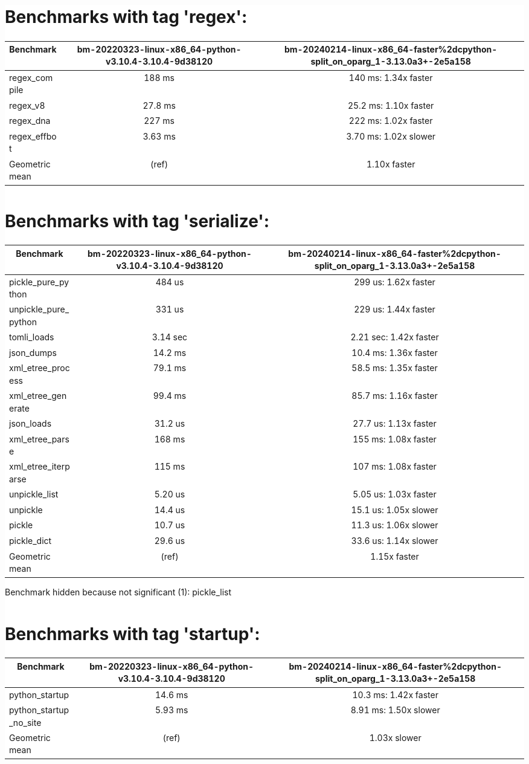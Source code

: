 Benchmarks with tag 'regex':
============================

| Benchmark      | bm-20220323-linux-x86_64-python-v3.10.4-3.10.4-9d38120 | bm-20240214-linux-x86_64-faster%2dcpython-split_on_oparg_1-3.13.0a3+-2e5a158 |
|----------------|:------------------------------------------------------:|:----------------------------------------------------------------------------:|
| regex_compile  | 188 ms                                                 | 140 ms: 1.34x faster                                                         |
| regex_v8       | 27.8 ms                                                | 25.2 ms: 1.10x faster                                                        |
| regex_dna      | 227 ms                                                 | 222 ms: 1.02x faster                                                         |
| regex_effbot   | 3.63 ms                                                | 3.70 ms: 1.02x slower                                                        |
| Geometric mean | (ref)                                                  | 1.10x faster                                                                 |

Benchmarks with tag 'serialize':
================================

| Benchmark            | bm-20220323-linux-x86_64-python-v3.10.4-3.10.4-9d38120 | bm-20240214-linux-x86_64-faster%2dcpython-split_on_oparg_1-3.13.0a3+-2e5a158 |
|----------------------|:------------------------------------------------------:|:----------------------------------------------------------------------------:|
| pickle_pure_python   | 484 us                                                 | 299 us: 1.62x faster                                                         |
| unpickle_pure_python | 331 us                                                 | 229 us: 1.44x faster                                                         |
| tomli_loads          | 3.14 sec                                               | 2.21 sec: 1.42x faster                                                       |
| json_dumps           | 14.2 ms                                                | 10.4 ms: 1.36x faster                                                        |
| xml_etree_process    | 79.1 ms                                                | 58.5 ms: 1.35x faster                                                        |
| xml_etree_generate   | 99.4 ms                                                | 85.7 ms: 1.16x faster                                                        |
| json_loads           | 31.2 us                                                | 27.7 us: 1.13x faster                                                        |
| xml_etree_parse      | 168 ms                                                 | 155 ms: 1.08x faster                                                         |
| xml_etree_iterparse  | 115 ms                                                 | 107 ms: 1.08x faster                                                         |
| unpickle_list        | 5.20 us                                                | 5.05 us: 1.03x faster                                                        |
| unpickle             | 14.4 us                                                | 15.1 us: 1.05x slower                                                        |
| pickle               | 10.7 us                                                | 11.3 us: 1.06x slower                                                        |
| pickle_dict          | 29.6 us                                                | 33.6 us: 1.14x slower                                                        |
| Geometric mean       | (ref)                                                  | 1.15x faster                                                                 |

Benchmark hidden because not significant (1): pickle_list

Benchmarks with tag 'startup':
==============================

| Benchmark              | bm-20220323-linux-x86_64-python-v3.10.4-3.10.4-9d38120 | bm-20240214-linux-x86_64-faster%2dcpython-split_on_oparg_1-3.13.0a3+-2e5a158 |
|------------------------|:------------------------------------------------------:|:----------------------------------------------------------------------------:|
| python_startup         | 14.6 ms                                                | 10.3 ms: 1.42x faster                                                        |
| python_startup_no_site | 5.93 ms                                                | 8.91 ms: 1.50x slower                                                        |
| Geometric mean         | (ref)                                                  | 1.03x slower                                                                 |
